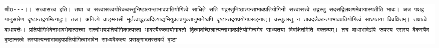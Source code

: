 	श्रीo---।। सत्त्वासत्त्व इति। तथा च सत्त्वासत्त्वयोरेकवस्तुनिष्ठात्यन्ताभावप्रातियोगित्वे साधिते सति यद्वस्तुनिष्ठात्यन्ताभावप्रतियोगिनी सत्त्वासत्त्वे तद्वस्तु सदसद्विलक्षणमेवायास्यतीति भावः। अत्र पक्षद्वयानुसारेण दृष्टान्तद्वयमित्याहुः। तन्न। अनित्ये वाङ्मनसी मूर्तत्वाद्धटवदित्याद्यभियुक्तप्रयुक्तानुमानेष्वपि दृष्टान्तद्वयप्रयोगप्रसङ्गात्। वस्तुतस्तु न तावदत्रैकान्त्याभावप्रतियोगित्वं साध्यतया विवक्षितम्। तथात्वे बाधापत्तेः। प्रतियोगिभेदेनाभावभेदात्सत्त्वा सत्त्वोभयप्रतियोगिकात्यन्न्ता भावस्यैकत्वायोगादतो द्वित्वावच्छिन्नात्यन्ताभावप्रतियोगित्वमेव साध्यतया विवक्षितमिति वक्तव्यम्। तत्र बाधाभावेऽपि रूपस्य रसस्य वैकस्यैव दृष्टान्तत्वे तस्यात्यन्ताभावद्वयप्रतियोगित्वाभावेन साध्यवैकल्य प्रसङ्गादतस्तदर्थं दृष्टा